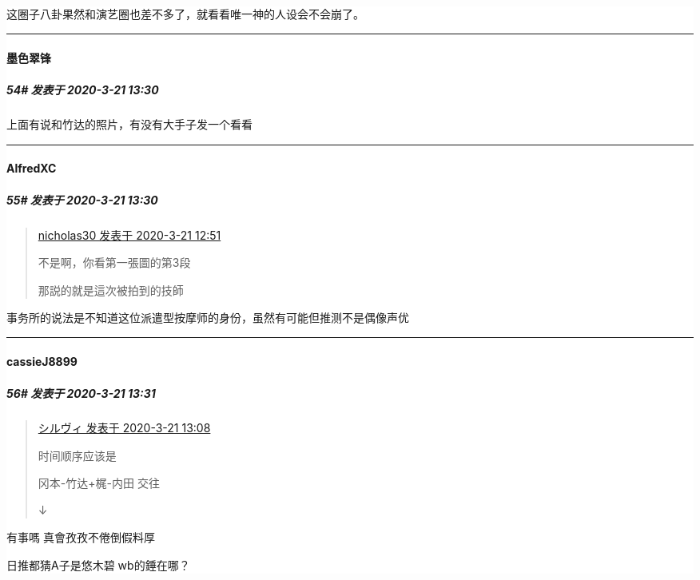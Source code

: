 


这圈子八卦果然和演艺圈也差不多了，就看看唯一神的人设会不会崩了。







*****

####  墨色翠锋  
##### 54#       发表于 2020-3-21 13:30




上面有说和竹达的照片，有没有大手子发一个看看







*****

####  AlfredXC  
##### 55#       发表于 2020-3-21 13:30



<blockquote><a href="httphttps://bbs.saraba1st.com/2b/forum.php?mod=redirect&amp;goto=findpost&amp;pid=46821346&amp;ptid=1920048" target="_blank">nicholas30 发表于 2020-3-21 12:51</a>

不是啊，你看第一張圖的第3段

那説的就是這次被拍到的技師</blockquote>
事务所的说法是不知道这位派遣型按摩师的身份，虽然有可能但推测不是偶像声优







*****

####  cassieJ8899  
##### 56#       发表于 2020-3-21 13:31



<blockquote><a href="httphttps://bbs.saraba1st.com/2b/forum.php?mod=redirect&amp;goto=findpost&amp;pid=46821501&amp;ptid=1920048" target="_blank">シルヴィ 发表于 2020-3-21 13:08</a>

时间顺序应该是

冈本-竹达+梶-内田 交往

↓</blockquote>
有事嗎 真會孜孜不倦倒假料厚

日推都猜A子是悠木碧 wb的錘在哪？


